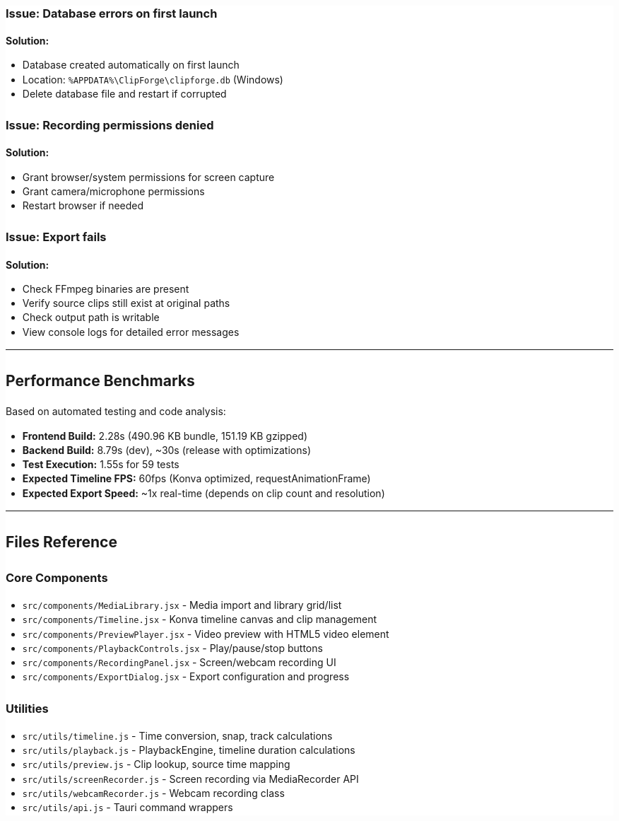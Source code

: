 ### Issue: Database errors on first launch
**Solution:**
- Database created automatically on first launch
- Location: `%APPDATA%\ClipForge\clipforge.db` (Windows)
- Delete database file and restart if corrupted

### Issue: Recording permissions denied
**Solution:**
- Grant browser/system permissions for screen capture
- Grant camera/microphone permissions
- Restart browser if needed

### Issue: Export fails
**Solution:**
- Check FFmpeg binaries are present
- Verify source clips still exist at original paths
- Check output path is writable
- View console logs for detailed error messages

---

## Performance Benchmarks

Based on automated testing and code analysis:

- **Frontend Build:** 2.28s (490.96 KB bundle, 151.19 KB gzipped)
- **Backend Build:** 8.79s (dev), ~30s (release with optimizations)
- **Test Execution:** 1.55s for 59 tests
- **Expected Timeline FPS:** 60fps (Konva optimized, requestAnimationFrame)
- **Expected Export Speed:** ~1x real-time (depends on clip count and resolution)

---

## Files Reference

### Core Components
- `src/components/MediaLibrary.jsx` - Media import and library grid/list
- `src/components/Timeline.jsx` - Konva timeline canvas and clip management
- `src/components/PreviewPlayer.jsx` - Video preview with HTML5 video element
- `src/components/PlaybackControls.jsx` - Play/pause/stop buttons
- `src/components/RecordingPanel.jsx` - Screen/webcam recording UI
- `src/components/ExportDialog.jsx` - Export configuration and progress

### Utilities
- `src/utils/timeline.js` - Time conversion, snap, track calculations
- `src/utils/playback.js` - PlaybackEngine, timeline duration calculations
- `src/utils/preview.js` - Clip lookup, source time mapping
- `src/utils/screenRecorder.js` - Screen recording via MediaRecorder API
- `src/utils/webcamRecorder.js` - Webcam recording class
- `src/utils/api.js` - Tauri command wrappers
